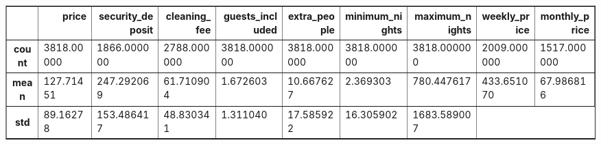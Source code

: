 


<div>
<style scoped>
    .dataframe tbody tr th:only-of-type {
        vertical-align: middle;
    }

    .dataframe tbody tr th {
        vertical-align: top;
    }

    .dataframe thead th {
        text-align: right;
    }
</style>
<table border="1" class="dataframe">
  <thead>
    <tr style="text-align: right;">
      <th></th>
      <th>price</th>
      <th>security_deposit</th>
      <th>cleaning_fee</th>
      <th>guests_included</th>
      <th>extra_people</th>
      <th>minimum_nights</th>
      <th>maximum_nights</th>
      <th>weekly_price</th>
      <th>monthly_price</th>
    </tr>
  </thead>
  <tbody>
    <tr>
      <th>count</th>
      <td>3818.00000</td>
      <td>1866.000000</td>
      <td>2788.000000</td>
      <td>3818.000000</td>
      <td>3818.000000</td>
      <td>3818.000000</td>
      <td>3818.000000</td>
      <td>2009.000000</td>
      <td>1517.000000</td>
    </tr>
    <tr>
      <th>mean</th>
      <td>127.71451</td>
      <td>247.292069</td>
      <td>61.710904</td>
      <td>1.672603</td>
      <td>10.667627</td>
      <td>2.369303</td>
      <td>780.447617</td>
      <td>433.651070</td>
      <td>67.986816</td>
    </tr>
    <tr>
      <th>std</th>
      <td>89.16278</td>
      <td>153.486417</td>
      <td>48.830341</td>
      <td>1.311040</td>
      <td>17.585922</td>
      <td>16.305902</td>
      <td>1683.589007</td>
